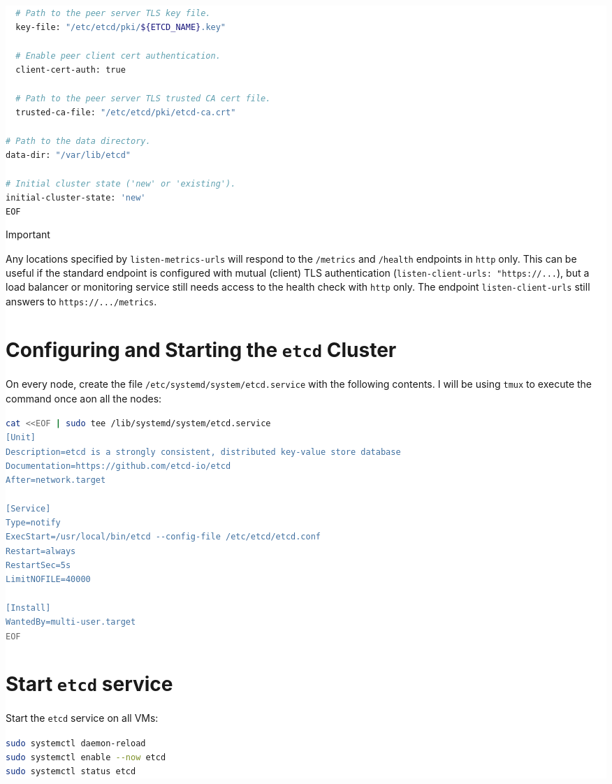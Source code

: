 ```sh
  # Path to the peer server TLS key file.
  key-file: "/etc/etcd/pki/${ETCD_NAME}.key"

  # Enable peer client cert authentication.
  client-cert-auth: true

  # Path to the peer server TLS trusted CA cert file.
  trusted-ca-file: "/etc/etcd/pki/etcd-ca.crt"

# Path to the data directory.
data-dir: "/var/lib/etcd"

# Initial cluster state ('new' or 'existing').
initial-cluster-state: 'new'
EOF
```

> [!IMPORTANT]  
> Any locations specified by `listen-metrics-urls` will respond to the `/metrics` and `/health` endpoints in `http` only.
> This can be useful if the standard endpoint is configured with mutual (client) TLS authentication (`listen-client-urls: "https://...`), but a load balancer or monitoring service still needs access to the health check with `http` only.
> The endpoint `listen-client-urls` still answers to `https://.../metrics`.

# Configuring and Starting the `etcd` Cluster
On every node, create the file `/etc/systemd/system/etcd.service` with the following contents. I will be using `tmux` to execute the command once aon all the nodes:
```sh
cat <<EOF | sudo tee /lib/systemd/system/etcd.service
[Unit]
Description=etcd is a strongly consistent, distributed key-value store database
Documentation=https://github.com/etcd-io/etcd
After=network.target
 
[Service]
Type=notify
ExecStart=/usr/local/bin/etcd --config-file /etc/etcd/etcd.conf
Restart=always
RestartSec=5s
LimitNOFILE=40000
 
[Install]
WantedBy=multi-user.target
EOF
```

# Start `etcd` service
Start the `etcd` service on all VMs:
```sh
sudo systemctl daemon-reload
sudo systemctl enable --now etcd
sudo systemctl status etcd
```
